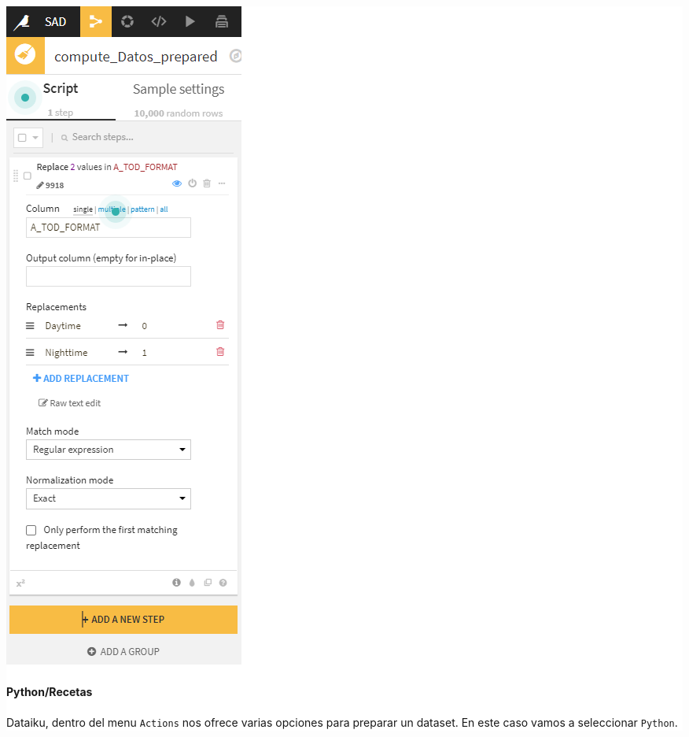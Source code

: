 ![Imagen](img/16.png)

#### Python/Recetas 

Dataiku, dentro del menu `Actions` nos ofrece varias opciones para preparar un dataset. En este caso vamos a seleccionar `Python`.
